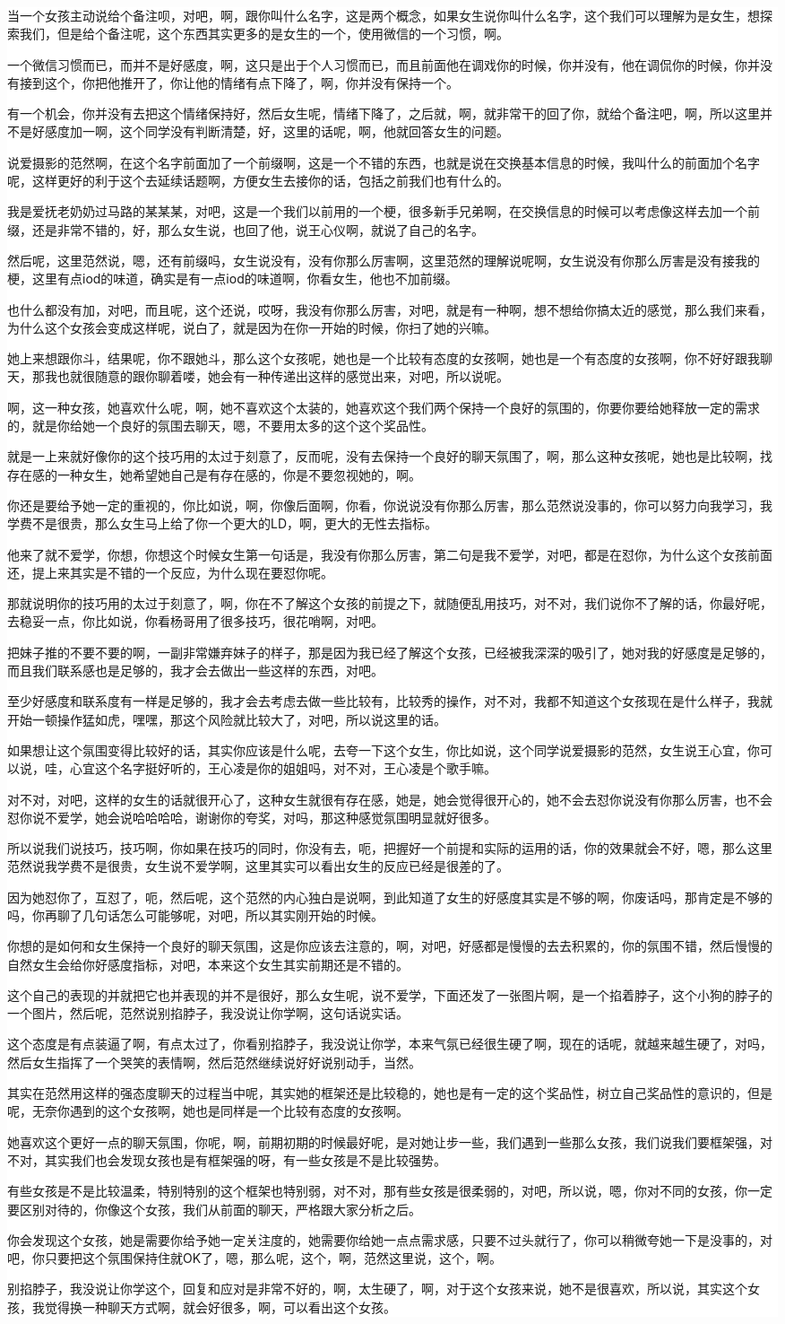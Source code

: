 当一个女孩主动说给个备注呗，对吧，啊，跟你叫什么名字，这是两个概念，如果女生说你叫什么名字，这个我们可以理解为是女生，想探索我们，但是给个备注呢，这个东西其实更多的是女生的一个，使用微信的一个习惯，啊。

一个微信习惯而已，而并不是好感度，啊，这只是出于个人习惯而已，而且前面他在调戏你的时候，你并没有，他在调侃你的时候，你并没有接到这个，你把他推开了，你让他的情绪有点下降了，啊，你并没有保持一个。

有一个机会，你并没有去把这个情绪保持好，然后女生呢，情绪下降了，之后就，啊，就非常干的回了你，就给个备注吧，啊，所以这里并不是好感度加一啊，这个同学没有判断清楚，好，这里的话呢，啊，他就回答女生的问题。

说爱摄影的范然啊，在这个名字前面加了一个前缀啊，这是一个不错的东西，也就是说在交换基本信息的时候，我叫什么的前面加个名字呢，这样更好的利于这个去延续话题啊，方便女生去接你的话，包括之前我们也有什么的。

我是爱抚老奶奶过马路的某某某，对吧，这是一个我们以前用的一个梗，很多新手兄弟啊，在交换信息的时候可以考虑像这样去加一个前缀，还是非常不错的，好，那么女生说，也回了他，说王心仪啊，就说了自己的名字。

然后呢，这里范然说，嗯，还有前缀吗，女生说没有，没有你那么厉害啊，这里范然的理解说呢啊，女生说没有你那么厉害是没有接我的梗，这里有点iod的味道，确实是有一点iod的味道啊，你看女生，他也不加前缀。

也什么都没有加，对吧，而且呢，这个还说，哎呀，我没有你那么厉害，对吧，就是有一种啊，想不想给你搞太近的感觉，那么我们来看，为什么这个女孩会变成这样呢，说白了，就是因为在你一开始的时候，你扫了她的兴嘛。

她上来想跟你斗，结果呢，你不跟她斗，那么这个女孩呢，她也是一个比较有态度的女孩啊，她也是一个有态度的女孩啊，你不好好跟我聊天，那我也就很随意的跟你聊着喽，她会有一种传递出这样的感觉出来，对吧，所以说呢。

啊，这一种女孩，她喜欢什么呢，啊，她不喜欢这个太装的，她喜欢这个我们两个保持一个良好的氛围的，你要你要给她释放一定的需求的，就是你给她一个良好的氛围去聊天，嗯，不要用太多的这个这个奖品性。

就是一上来就好像你的这个技巧用的太过于刻意了，反而呢，没有去保持一个良好的聊天氛围了，啊，那么这种女孩呢，她也是比较啊，找存在感的一种女生，她希望她自己是有存在感的，你是不要忽视她的，啊。

你还是要给予她一定的重视的，你比如说，啊，你像后面啊，你看，你说说没有你那么厉害，那么范然说没事的，你可以努力向我学习，我学费不是很贵，那么女生马上给了你一个更大的LD，啊，更大的无性去指标。

他来了就不爱学，你想，你想这个时候女生第一句话是，我没有你那么厉害，第二句是我不爱学，对吧，都是在怼你，为什么这个女孩前面还，提上来其实是不错的一个反应，为什么现在要怼你呢。

那就说明你的技巧用的太过于刻意了，啊，你在不了解这个女孩的前提之下，就随便乱用技巧，对不对，我们说你不了解的话，你最好呢，去稳妥一点，你比如说，你看杨哥用了很多技巧，很花哨啊，对吧。

把妹子推的不要不要的啊，一副非常嫌弃妹子的样子，那是因为我已经了解这个女孩，已经被我深深的吸引了，她对我的好感度是足够的，而且我们联系感也是足够的，我才会去做出一些这样的东西，对吧。

至少好感度和联系度有一样是足够的，我才会去考虑去做一些比较有，比较秀的操作，对不对，我都不知道这个女孩现在是什么样子，我就开始一顿操作猛如虎，嘿嘿，那这个风险就比较大了，对吧，所以说这里的话。

如果想让这个氛围变得比较好的话，其实你应该是什么呢，去夸一下这个女生，你比如说，这个同学说爱摄影的范然，女生说王心宜，你可以说，哇，心宜这个名字挺好听的，王心凌是你的姐姐吗，对不对，王心凌是个歌手嘛。

对不对，对吧，这样的女生的话就很开心了，这种女生就很有存在感，她是，她会觉得很开心的，她不会去怼你说没有你那么厉害，也不会怼你说不爱学，她会说哈哈哈哈，谢谢你的夸奖，对吗，那这种感觉氛围明显就好很多。

所以说我们说技巧，技巧啊，你如果在技巧的同时，你没有去，呃，把握好一个前提和实际的运用的话，你的效果就会不好，嗯，那么这里范然说我学费不是很贵，女生说不爱学啊，这里其实可以看出女生的反应已经是很差的了。

因为她怼你了，互怼了，呃，然后呢，这个范然的内心独白是说啊，到此知道了女生的好感度其实是不够的啊，你废话吗，那肯定是不够的吗，你再聊了几句话怎么可能够呢，对吧，所以其实刚开始的时候。

你想的是如何和女生保持一个良好的聊天氛围，这是你应该去注意的，啊，对吧，好感都是慢慢的去去积累的，你的氛围不错，然后慢慢的自然女生会给你好感度指标，对吧，本来这个女生其实前期还是不错的。

这个自己的表现的并就把它也并表现的并不是很好，那么女生呢，说不爱学，下面还发了一张图片啊，是一个掐着脖子，这个小狗的脖子的一个图片，然后呢，范然说别掐脖子，我没说让你学啊，这句话说实话。

这个态度是有点装逼了啊，有点太过了，你看别掐脖子，我没说让你学，本来气氛已经很生硬了啊，现在的话呢，就越来越生硬了，对吗，然后女生指挥了一个哭笑的表情啊，然后范然继续说好好说别动手，当然。

其实在范然用这样的强态度聊天的过程当中呢，其实她的框架还是比较稳的，她也是有一定的这个奖品性，树立自己奖品性的意识的，但是呢，无奈你遇到的这个女孩啊，她也是同样是一个比较有态度的女孩啊。

她喜欢这个更好一点的聊天氛围，你呢，啊，前期初期的时候最好呢，是对她让步一些，我们遇到一些那么女孩，我们说我们要框架强，对不对，其实我们也会发现女孩也是有框架强的呀，有一些女孩是不是比较强势。

有些女孩是不是比较温柔，特别特别的这个框架也特别弱，对不对，那有些女孩是很柔弱的，对吧，所以说，嗯，你对不同的女孩，你一定要区别对待的，你像这个女孩，我们从前面的聊天，严格跟大家分析之后。

你会发现这个女孩，她是需要你给予她一定关注度的，她需要你给她一点点需求感，只要不过头就行了，你可以稍微夸她一下是没事的，对吧，你只要把这个氛围保持住就OK了，嗯，那么呢，这个，啊，范然这里说，这个，啊。

别掐脖子，我没说让你学这个，回复和应对是非常不好的，啊，太生硬了，啊，对于这个女孩来说，她不是很喜欢，所以说，其实这个女孩，我觉得换一种聊天方式啊，就会好很多，啊，可以看出这个女孩。

